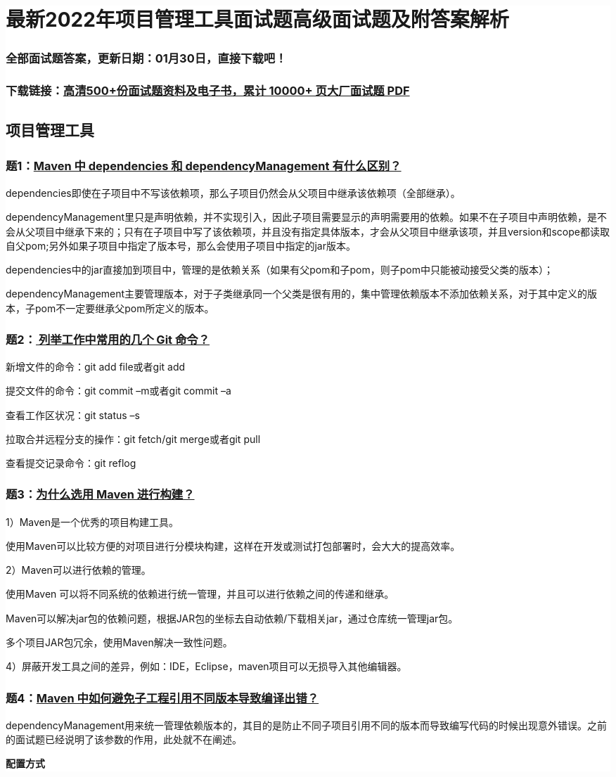 # 最新2022年项目管理工具面试题高级面试题及附答案解析

### 全部面试题答案，更新日期：01月30日，直接下载吧！

### 下载链接：[高清500+份面试题资料及电子书，累计 10000+ 页大厂面试题  PDF](/docs/index.md)

## 项目管理工具

### 题1：[Maven 中 dependencies 和 dependencyManagement 有什么区别？](/docs/项目管理工具/最新2022年项目管理工具面试题高级面试题及附答案解析.md#题1maven-中-dependencies-和-dependencymanagement-有什么区别)<br/>
dependencies即使在子项目中不写该依赖项，那么子项目仍然会从父项目中继承该依赖项（全部继承）。

dependencyManagement里只是声明依赖，并不实现引入，因此子项目需要显示的声明需要用的依赖。如果不在子项目中声明依赖，是不会从父项目中继承下来的；只有在子项目中写了该依赖项，并且没有指定具体版本，才会从父项目中继承该项，并且version和scope都读取自父pom;另外如果子项目中指定了版本号，那么会使用子项目中指定的jar版本。

dependencies中的jar直接加到项目中，管理的是依赖关系（如果有父pom和子pom，则子pom中只能被动接受父类的版本）；

dependencyManagement主要管理版本，对于子类继承同一个父类是很有用的，集中管理依赖版本不添加依赖关系，对于其中定义的版本，子pom不一定要继承父pom所定义的版本。

### 题2：[ 列举工作中常用的几个 Git 命令？](/docs/项目管理工具/最新2022年项目管理工具面试题高级面试题及附答案解析.md#题2-列举工作中常用的几个-git-命令)<br/>
新增文件的命令：git add file或者git add

提交文件的命令：git commit –m或者git commit –a

查看工作区状况：git status –s

拉取合并远程分支的操作：git fetch/git merge或者git pull

查看提交记录命令：git reflog

### 题3：[为什么选用 Maven 进行构建？](/docs/项目管理工具/最新2022年项目管理工具面试题高级面试题及附答案解析.md#题3为什么选用-maven-进行构建)<br/>
1）Maven是一个优秀的项目构建工具。

使用Maven可以比较方便的对项目进行分模块构建，这样在开发或测试打包部署时，会大大的提高效率。

2）Maven可以进行依赖的管理。

使用Maven 可以将不同系统的依赖进行统一管理，并且可以进行依赖之间的传递和继承。

Maven可以解决jar包的依赖问题，根据JAR包的坐标去自动依赖/下载相关jar，通过仓库统一管理jar包。

多个项目JAR包冗余，使用Maven解决一致性问题。

4）屏蔽开发工具之间的差异，例如：IDE，Eclipse，maven项目可以无损导入其他编辑器。

### 题4：[Maven 中如何避免子工程引用不同版本导致编译出错？](/docs/项目管理工具/最新2022年项目管理工具面试题高级面试题及附答案解析.md#题4maven-中如何避免子工程引用不同版本导致编译出错)<br/>
dependencyManagement用来统一管理依赖版本的，其目的是防止不同子项目引用不同的版本而导致编写代码的时候出现意外错误。之前的面试题已经说明了该参数的作用，此处就不在阐述。

**配置方式**
